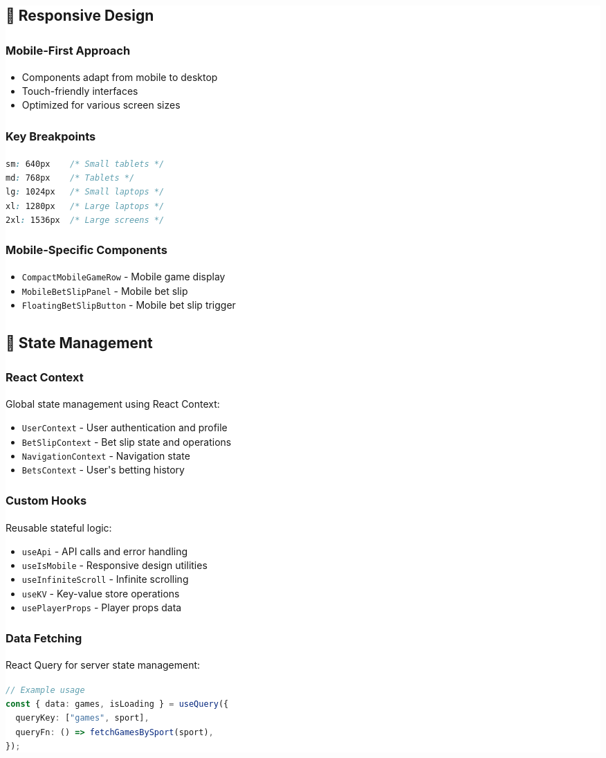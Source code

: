 ## 📱 Responsive Design

### Mobile-First Approach

- Components adapt from mobile to desktop
- Touch-friendly interfaces
- Optimized for various screen sizes

### Key Breakpoints

```css
sm: 640px    /* Small tablets */
md: 768px    /* Tablets */
lg: 1024px   /* Small laptops */
xl: 1280px   /* Large laptops */
2xl: 1536px  /* Large screens */
```

### Mobile-Specific Components

- `CompactMobileGameRow` - Mobile game display
- `MobileBetSlipPanel` - Mobile bet slip
- `FloatingBetSlipButton` - Mobile bet slip trigger

## 🎯 State Management

### React Context

Global state management using React Context:

- `UserContext` - User authentication and profile
- `BetSlipContext` - Bet slip state and operations
- `NavigationContext` - Navigation state
- `BetsContext` - User's betting history

### Custom Hooks

Reusable stateful logic:

- `useApi` - API calls and error handling
- `useIsMobile` - Responsive design utilities
- `useInfiniteScroll` - Infinite scrolling
- `useKV` - Key-value store operations
- `usePlayerProps` - Player props data

### Data Fetching

React Query for server state management:

```typescript
// Example usage
const { data: games, isLoading } = useQuery({
  queryKey: ["games", sport],
  queryFn: () => fetchGamesBySport(sport),
});
```
